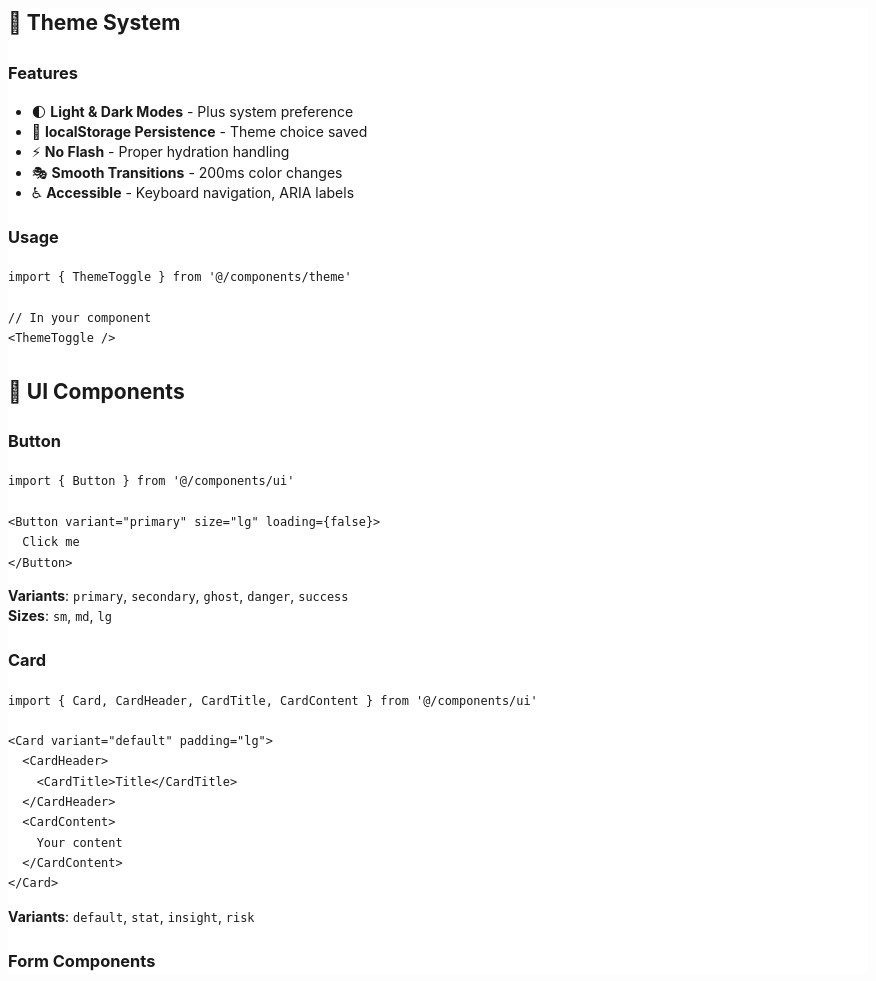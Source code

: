 ## 🎨 Theme System

### Features
- 🌓 **Light & Dark Modes** - Plus system preference
- 💾 **localStorage Persistence** - Theme choice saved
- ⚡ **No Flash** - Proper hydration handling
- 🎭 **Smooth Transitions** - 200ms color changes
- ♿ **Accessible** - Keyboard navigation, ARIA labels

### Usage

```tsx
import { ThemeToggle } from '@/components/theme'

// In your component
<ThemeToggle />
```

## 🧩 UI Components

### Button

```tsx
import { Button } from '@/components/ui'

<Button variant="primary" size="lg" loading={false}>
  Click me
</Button>
```

**Variants**: `primary`, `secondary`, `ghost`, `danger`, `success`  
**Sizes**: `sm`, `md`, `lg`

### Card

```tsx
import { Card, CardHeader, CardTitle, CardContent } from '@/components/ui'

<Card variant="default" padding="lg">
  <CardHeader>
    <CardTitle>Title</CardTitle>
  </CardHeader>
  <CardContent>
    Your content
  </CardContent>
</Card>
```

**Variants**: `default`, `stat`, `insight`, `risk`

### Form Components
